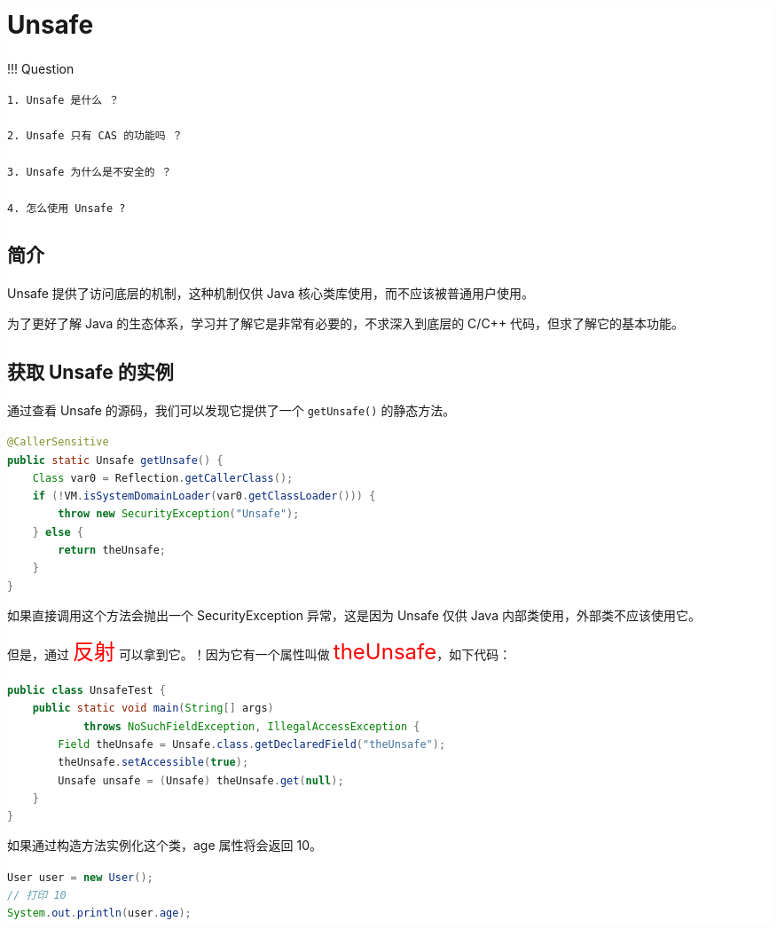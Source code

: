 # Unsafe

!!! Question

    1. Unsafe 是什么 ？

    2. Unsafe 只有 CAS 的功能吗 ？

    3. Unsafe 为什么是不安全的 ？

    4. 怎么使用 Unsafe ?

## 简介

Unsafe 提供了访问底层的机制，这种机制仅供 Java 核心类库使用，而不应该被普通用户使用。

为了更好了解 Java 的生态体系，学习并了解它是非常有必要的，不求深入到底层的 C/C++ 代码，但求了解它的基本功能。

## 获取 Unsafe 的实例

通过查看 Unsafe 的源码，我们可以发现它提供了一个 `getUnsafe()` 的静态方法。

```java
@CallerSensitive
public static Unsafe getUnsafe() {
    Class var0 = Reflection.getCallerClass();
    if (!VM.isSystemDomainLoader(var0.getClassLoader())) {
        throw new SecurityException("Unsafe");
    } else {
        return theUnsafe;
    }
}
```

如果直接调用这个方法会抛出一个 SecurityException 异常，这是因为 Unsafe 仅供 Java 内部类使用，外部类不应该使用它。

但是，通过 <font color=red size=5>反射</font> 可以拿到它。！因为它有一个属性叫做 <font color=red size=5>theUnsafe</font>，如下代码：

```Java
public class UnsafeTest {
    public static void main(String[] args)
            throws NoSuchFieldException, IllegalAccessException {
        Field theUnsafe = Unsafe.class.getDeclaredField("theUnsafe");
        theUnsafe.setAccessible(true);
        Unsafe unsafe = (Unsafe) theUnsafe.get(null);
    }
}
```

如果通过构造方法实例化这个类，age 属性将会返回 10。
```Java
User user = new User();
// 打印 10
System.out.println(user.age);
```

